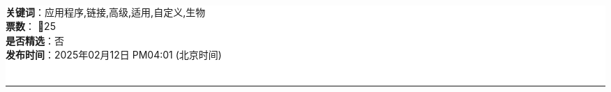 **关键词**：应用程序,链接,高级,适用,自定义,生物<br />
**票数**： 🔺25<br />
**是否精选**：否<br />
**发布时间**：2025年02月12日 PM04:01 (北京时间)<br /><br />

---

